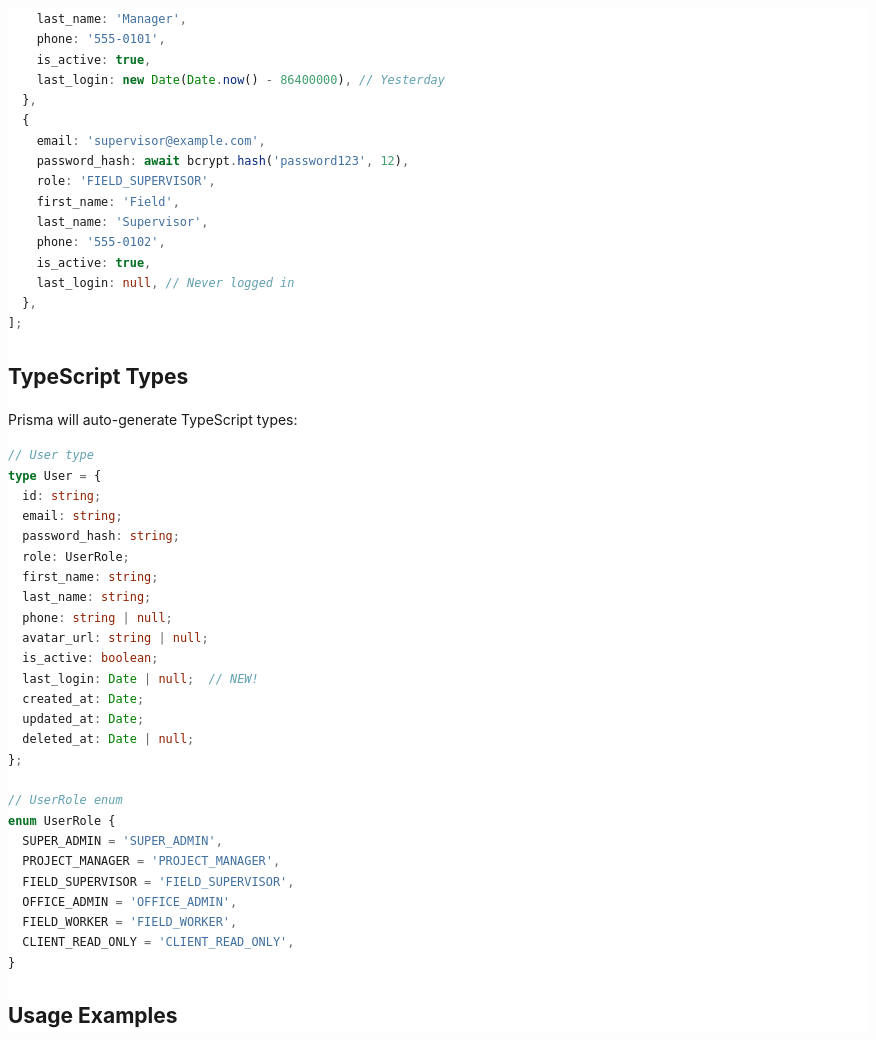 ```typescript
    last_name: 'Manager',
    phone: '555-0101',
    is_active: true,
    last_login: new Date(Date.now() - 86400000), // Yesterday
  },
  {
    email: 'supervisor@example.com',
    password_hash: await bcrypt.hash('password123', 12),
    role: 'FIELD_SUPERVISOR',
    first_name: 'Field',
    last_name: 'Supervisor',
    phone: '555-0102',
    is_active: true,
    last_login: null, // Never logged in
  },
];
```

## TypeScript Types

Prisma will auto-generate TypeScript types:

```typescript
// User type
type User = {
  id: string;
  email: string;
  password_hash: string;
  role: UserRole;
  first_name: string;
  last_name: string;
  phone: string | null;
  avatar_url: string | null;
  is_active: boolean;
  last_login: Date | null;  // NEW!
  created_at: Date;
  updated_at: Date;
  deleted_at: Date | null;
};

// UserRole enum
enum UserRole {
  SUPER_ADMIN = 'SUPER_ADMIN',
  PROJECT_MANAGER = 'PROJECT_MANAGER',
  FIELD_SUPERVISOR = 'FIELD_SUPERVISOR',
  OFFICE_ADMIN = 'OFFICE_ADMIN',
  FIELD_WORKER = 'FIELD_WORKER',
  CLIENT_READ_ONLY = 'CLIENT_READ_ONLY',
}
```

## Usage Examples
